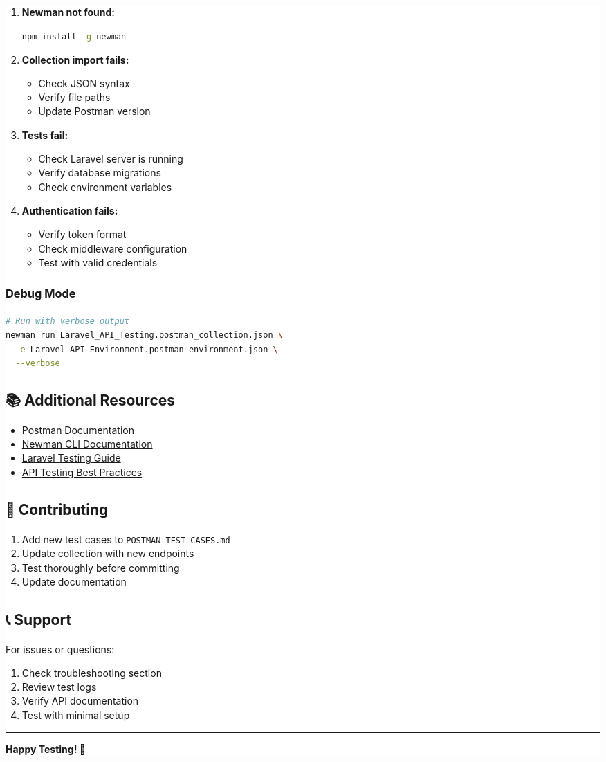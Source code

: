 1. **Newman not found:**
   ```bash
   npm install -g newman
   ```

2. **Collection import fails:**
   - Check JSON syntax
   - Verify file paths
   - Update Postman version

3. **Tests fail:**
   - Check Laravel server is running
   - Verify database migrations
   - Check environment variables

4. **Authentication fails:**
   - Verify token format
   - Check middleware configuration
   - Test with valid credentials

### Debug Mode
```bash
# Run with verbose output
newman run Laravel_API_Testing.postman_collection.json \
  -e Laravel_API_Environment.postman_environment.json \
  --verbose
```

## 📚 Additional Resources

- [Postman Documentation](https://learning.postman.com/)
- [Newman CLI Documentation](https://learning.postman.com/docs/running-collections/using-newman-cli/)
- [Laravel Testing Guide](https://laravel.com/docs/testing)
- [API Testing Best Practices](https://www.postman.com/use-cases/api-testing/)

## 🤝 Contributing

1. Add new test cases to `POSTMAN_TEST_CASES.md`
2. Update collection with new endpoints
3. Test thoroughly before committing
4. Update documentation

## 📞 Support

For issues or questions:
1. Check troubleshooting section
2. Review test logs
3. Verify API documentation
4. Test with minimal setup

---

**Happy Testing! 🎉**
